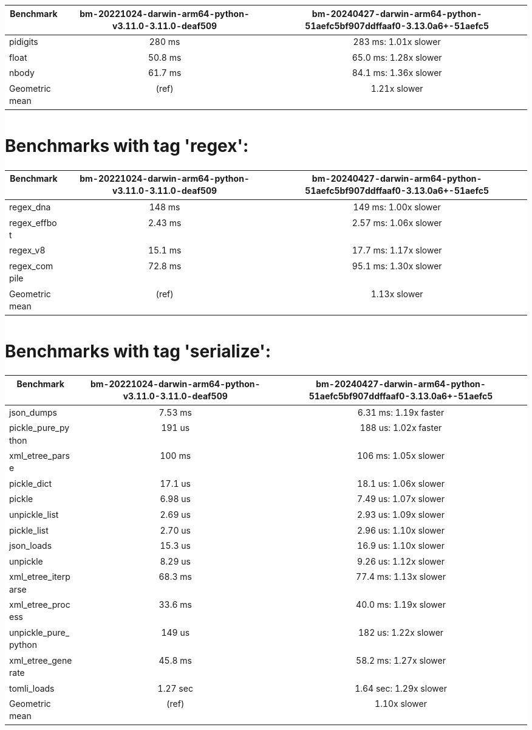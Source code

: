 | Benchmark      | bm-20221024-darwin-arm64-python-v3.11.0-3.11.0-deaf509 | bm-20240427-darwin-arm64-python-51aefc5bf907ddffaaf0-3.13.0a6+-51aefc5 |
|----------------|:------------------------------------------------------:|:----------------------------------------------------------------------:|
| pidigits       | 280 ms                                                 | 283 ms: 1.01x slower                                                   |
| float          | 50.8 ms                                                | 65.0 ms: 1.28x slower                                                  |
| nbody          | 61.7 ms                                                | 84.1 ms: 1.36x slower                                                  |
| Geometric mean | (ref)                                                  | 1.21x slower                                                           |

Benchmarks with tag 'regex':
============================

| Benchmark      | bm-20221024-darwin-arm64-python-v3.11.0-3.11.0-deaf509 | bm-20240427-darwin-arm64-python-51aefc5bf907ddffaaf0-3.13.0a6+-51aefc5 |
|----------------|:------------------------------------------------------:|:----------------------------------------------------------------------:|
| regex_dna      | 148 ms                                                 | 149 ms: 1.00x slower                                                   |
| regex_effbot   | 2.43 ms                                                | 2.57 ms: 1.06x slower                                                  |
| regex_v8       | 15.1 ms                                                | 17.7 ms: 1.17x slower                                                  |
| regex_compile  | 72.8 ms                                                | 95.1 ms: 1.30x slower                                                  |
| Geometric mean | (ref)                                                  | 1.13x slower                                                           |

Benchmarks with tag 'serialize':
================================

| Benchmark            | bm-20221024-darwin-arm64-python-v3.11.0-3.11.0-deaf509 | bm-20240427-darwin-arm64-python-51aefc5bf907ddffaaf0-3.13.0a6+-51aefc5 |
|----------------------|:------------------------------------------------------:|:----------------------------------------------------------------------:|
| json_dumps           | 7.53 ms                                                | 6.31 ms: 1.19x faster                                                  |
| pickle_pure_python   | 191 us                                                 | 188 us: 1.02x faster                                                   |
| xml_etree_parse      | 100 ms                                                 | 106 ms: 1.05x slower                                                   |
| pickle_dict          | 17.1 us                                                | 18.1 us: 1.06x slower                                                  |
| pickle               | 6.98 us                                                | 7.49 us: 1.07x slower                                                  |
| unpickle_list        | 2.69 us                                                | 2.93 us: 1.09x slower                                                  |
| pickle_list          | 2.70 us                                                | 2.96 us: 1.10x slower                                                  |
| json_loads           | 15.3 us                                                | 16.9 us: 1.10x slower                                                  |
| unpickle             | 8.29 us                                                | 9.26 us: 1.12x slower                                                  |
| xml_etree_iterparse  | 68.3 ms                                                | 77.4 ms: 1.13x slower                                                  |
| xml_etree_process    | 33.6 ms                                                | 40.0 ms: 1.19x slower                                                  |
| unpickle_pure_python | 149 us                                                 | 182 us: 1.22x slower                                                   |
| xml_etree_generate   | 45.8 ms                                                | 58.2 ms: 1.27x slower                                                  |
| tomli_loads          | 1.27 sec                                               | 1.64 sec: 1.29x slower                                                 |
| Geometric mean       | (ref)                                                  | 1.10x slower                                                           |
